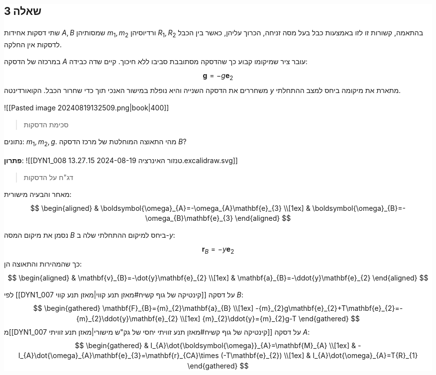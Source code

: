 ## שאלה 3
שתי דסקות אחידות $A,B$ שמסותיהן ${m}_{1},{m}_{2}$ ורדיוסיהן ${R}_{1},{R}_{2}$ בהתאמה, קשורות זו לזו באמצעות כבל בעל מסה זניחה, הכרוך עליהן, כאשר בין הכבל לדסקות אין החלקה.

במרכזה של הדסקה $A$ עובר ציר שמיקומו קבוע כך שהדסקה מסתובבת סביבו ללא חיכוך. קיים שדה כבידה:
$$
\mathbf{g}=-g\mathbf{e}_{2}
$$
משחררים את הדסקה השנייה והיא נופלת במישור האנכי תוך כדי שחרור הכבל. הקואורדינטה $y$ מתארת את מיקומה ביחס למצב ההתחלתי.

![[Pasted image 20240819132509.png|book|400]]
>סכימת הדסקות

נתונים: ${m}_{1},{m}_{2},g$.
מהי התאוצה המוחלטת של מרכז הדסקה $B$?

**פתרון**:
![[DYN1_008 טנזור האינרציה 2024-08-19 13.27.15.excalidraw.svg]]
>דג"ח על הדסקות

מאחר והבעיה מישורית:
$$
\begin{aligned}
 & \boldsymbol{\omega}_{A}=-\omega_{A}\mathbf{e}_{3} \\[1ex]
 & \boldsymbol{\omega}_{B}=-\omega_{B}\mathbf{e}_{3}
\end{aligned}
$$

נסמן את מיקום המסה $B$ ביחס למיקום ההתחלתי שלה ב-$y$:
$$
\mathbf{r}_{B}=-y\mathbf{e}_{2}
$$
כך שהמהירות והתאוצה הן:
$$
\begin{aligned}
 & \mathbf{v}_{B}=-\dot{y}\mathbf{e}_{2} \\[1ex]
 & \mathbf{a}_{B}=-\ddot{y}\mathbf{e}_{2}
\end{aligned}
$$

לפי [[DYN1_007 קינטיקה של גוף קשיח#מאזן תנע קווי|מאזן תנע קווי]] על דסקה $B$:
$$
\begin{gathered}
\mathbf{F}_{B}={m}_{2}\mathbf{a}_{B} \\[1ex]
-{m}_{2}g\mathbf{e}_{2}+T\mathbf{e}_{2}=-{m}_{2}\ddot{y}\mathbf{e}_{2} \\[1ex]
{m}_{2}\ddot{y}={m}_{2}g-T
\end{gathered}
$$
מ[[DYN1_007 קינטיקה של גוף קשיח#מאזן תנע זוויתי יחסי של גק"ש מישורי|מאזן תנע זוויתי]] על דסקה $A$:
$$
\begin{gathered}
 & I_{A}\dot{\boldsymbol{\omega}}_{A}=\mathbf{M}_{A} \\[1ex]
 & -I_{A}\dot{\omega}_{A}\mathbf{e}_{3}=\mathbf{r}_{CA}\times (-T\mathbf{e}_{2}) \\[1ex]
 & I_{A}\dot{\omega}_{A}=T{R}_{1}
\end{gathered}
$$
